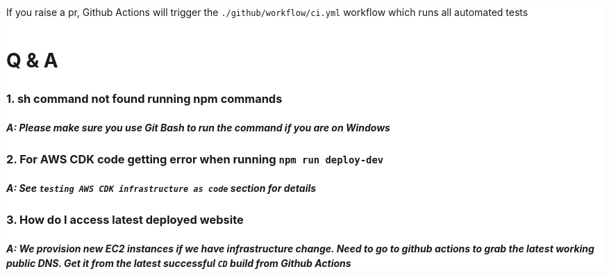 If you raise a pr, Github Actions will trigger the `./github/workflow/ci.yml` workflow which runs all automated tests


# Q & A

### 1. sh command not found running npm commands

##### A: Please make sure you use Git Bash to run the command if you are on Windows

### 2. For AWS CDK code getting error when running `npm run deploy-dev`

##### A: See `testing AWS CDK infrastructure as code` section for details

### 3. How do I access latest deployed website

##### A: We provision new EC2 instances if we have infrastructure change. Need to go to github actions to grab the latest working public DNS. Get it from the latest successful `CD` build from Github Actions
